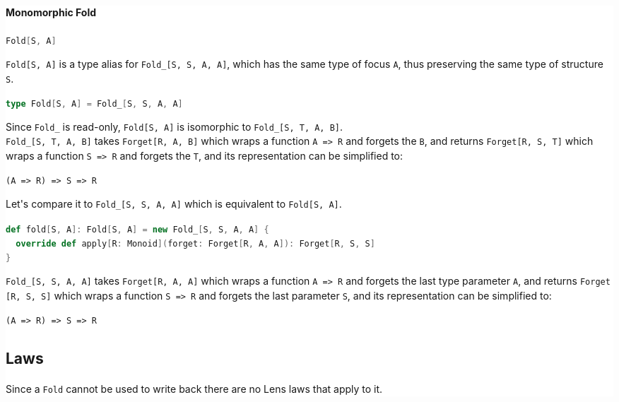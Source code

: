 #### Monomorphic Fold

```scala
Fold[S, A]
```

`Fold[S, A]` is a type alias for `Fold_[S, S, A, A]`, which has the same type of focus `A`, thus preserving the same type of structure `S`.

```scala
type Fold[S, A] = Fold_[S, S, A, A]
``` 

Since `Fold_` is read-only, `Fold[S, A]` is isomorphic to `Fold_[S, T, A, B]`.</br>
`Fold_[S, T, A, B]` takes `Forget[R, A, B]` which wraps a function `A => R` and  forgets the `B`, and returns `Forget[R, S, T]` 
 which wraps a function `S => R` and forgets the `T`,  and its representation can be simplified to:

```
(A => R) => S => R
```

Let's compare it to `Fold_[S, S, A, A]` which is equivalent to `Fold[S, A]`.</br> 

```scala
def fold[S, A]: Fold[S, A] = new Fold_[S, S, A, A] {
  override def apply[R: Monoid](forget: Forget[R, A, A]): Forget[R, S, S]
}
```

`Fold_[S, S, A, A]` takes `Forget[R, A, A]` which wraps a function `A => R` and  forgets the last type parameter `A`, and returns `Forget[R, S, S]` which wraps a function `S => R` and forgets the last parameter `S`, 
and its representation can be simplified to:

```
(A => R) => S => R
```

## Laws

Since a `Fold` cannot be used to write back there are no Lens laws that apply to it.

